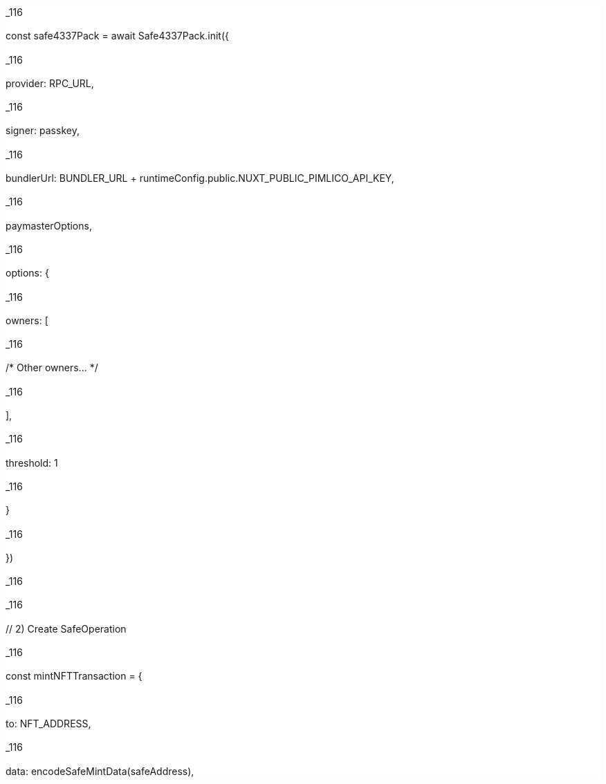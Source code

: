 _116

const safe4337Pack = await Safe4337Pack.init({

_116

provider: RPC_URL,

_116

signer: passkey,

_116

bundlerUrl: BUNDLER_URL + runtimeConfig.public.NUXT_PUBLIC_PIMLICO_API_KEY,

_116

paymasterOptions,

_116

options: {

_116

owners: [

_116

/* Other owners... */

_116

],

_116

threshold: 1

_116

}

_116

})

_116

_116

// 2) Create SafeOperation

_116

const mintNFTTransaction = {

_116

to: NFT_ADDRESS,

_116

data: encodeSafeMintData(safeAddress),
